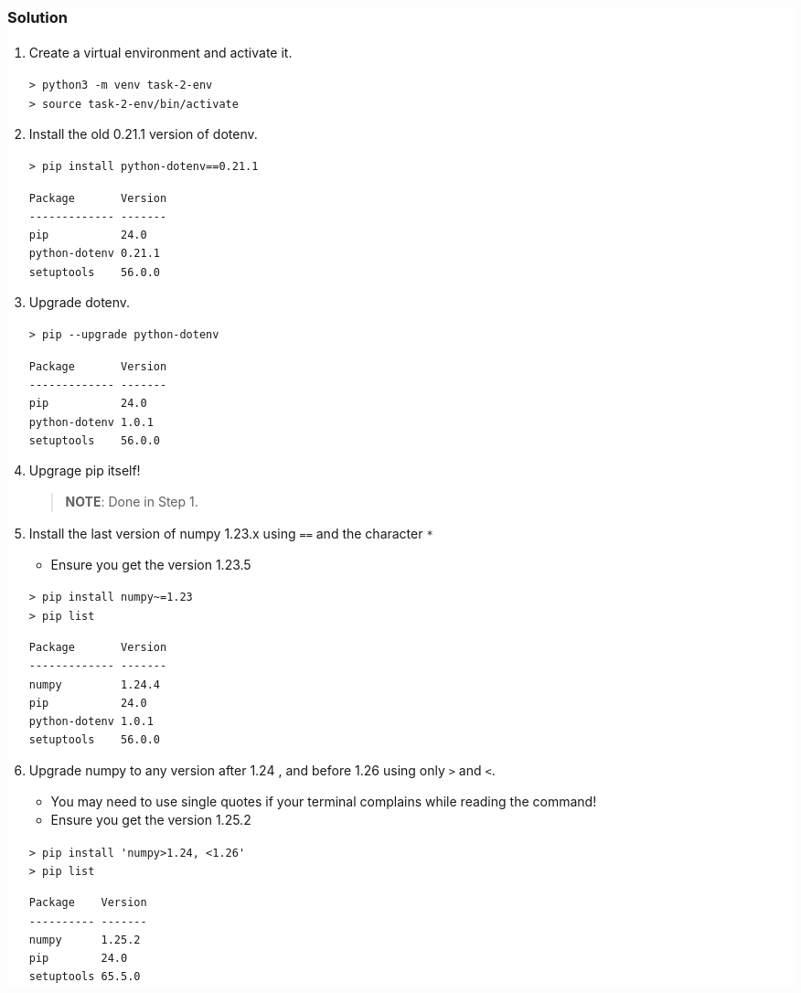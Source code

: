### Solution
1. Create a virtual environment and activate it.
    ```
    > python3 -m venv task-2-env
    > source task-2-env/bin/activate
    ```

2. Install the old 0.21.1 version of dotenv.
    ```
    > pip install python-dotenv==0.21.1
    ```
    ```
    Package       Version
    ------------- -------
    pip           24.0
    python-dotenv 0.21.1
    setuptools    56.0.0
    ```

3. Upgrade dotenv.
    ```
    > pip --upgrade python-dotenv
    ```
    ```
    Package       Version
    ------------- -------
    pip           24.0
    python-dotenv 1.0.1
    setuptools    56.0.0
    ```

4. Upgrage pip itself!
    > **NOTE**: Done in Step 1.

5. Install the last version of numpy 1.23.x using ```==``` and the character ```*```
    - Ensure you get the version 1.23.5
    ```
    > pip install numpy~=1.23
    > pip list
    ```
    ```
    Package       Version
    ------------- -------
    numpy         1.24.4
    pip           24.0
    python-dotenv 1.0.1
    setuptools    56.0.0
    ```

6. Upgrade numpy to any version after 1.24 , and before 1.26 using only ```>``` and ```<```.
    - You may need to use single quotes if your terminal complains while reading the command!
    - Ensure you get the version 1.25.2
    ```
    > pip install 'numpy>1.24, <1.26'
    > pip list
    ```
    ```
    Package    Version
    ---------- -------
    numpy      1.25.2
    pip        24.0
    setuptools 65.5.0
    ```
